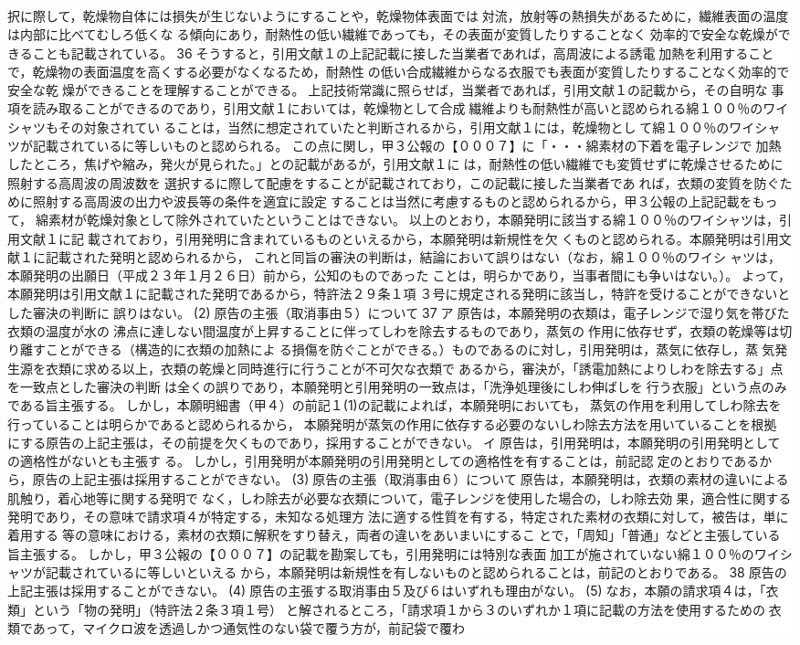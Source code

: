 択に際して，乾燥物自体には損失が生じないようにすることや，乾燥物体表面では
対流，放射等の熱損失があるために，繊維表面の温度は内部に比べてむしろ低くな
る傾向にあり，耐熱性の低い繊維であっても，その表面が変質したりすることなく
効率的で安全な乾燥ができることも記載されている。 
 36 
 そうすると，引用文献１の上記記載に接した当業者であれば，高周波による誘電
加熱を利用することで，乾燥物の表面温度を高くする必要がなくなるため，耐熱性
の低い合成繊維からなる衣服でも表面が変質したりすることなく効率的で安全な乾
燥ができることを理解することができる。 
 上記技術常識に照らせば，当業者であれば，引用文献１の記載から，その自明な
事項を読み取ることができるのであり，引用文献１においては，乾燥物として合成
繊維よりも耐熱性が高いと認められる綿１００％のワイシャツもその対象されてい
ることは，当然に想定されていたと判断されるから，引用文献１には，乾燥物とし
て綿１００％のワイシャツが記載されているに等しいものと認められる。 
 この点に関し，甲３公報の【０００７】に「・・・綿素材の下着を電子レンジで
加熱したところ，焦げや縮み，発火が見られた。」との記載があるが，引用文献１に
は，耐熱性の低い繊維でも変質せずに乾燥させるために照射する高周波の周波数を
選択するに際して配慮をすることが記載されており，この記載に接した当業者であ
れば，衣類の変質を防ぐために照射する高周波の出力や波長等の条件を適宜に設定
することは当然に考慮するものと認められるから，甲３公報の上記記載をもって，
綿素材が乾燥対象として除外されていたということはできない。 
 以上のとおり，本願発明に該当する綿１００％のワイシャツは，引用文献１に記
載されており，引用発明に含まれているものといえるから，本願発明は新規性を欠
くものと認められる。本願発明は引用文献１に記載された発明と認められるから，
これと同旨の審決の判断は，結論において誤りはない（なお，綿１００％のワイシ
ャツは，本願発明の出願日（平成２３年１月２６日）前から，公知のものであった
ことは，明らかであり，当事者間にも争いはない。）。 
 よって，本願発明は引用文献１に記載された発明であるから，特許法２９条１項
３号に規定される発明に該当し，特許を受けることができないとした審決の判断に
誤りはない。 
 (2) 原告の主張（取消事由５）について 
 37 
 ア 原告は，本願発明の衣類は，電子レンジで湿り気を帯びた衣類の温度が水の
沸点に達しない間温度が上昇することに伴ってしわを除去するものであり，蒸気の
作用に依存せず，衣類の乾燥等は切り離すことができる（構造的に衣類の加熱によ
る損傷を防ぐことができる。）ものであるのに対し，引用発明は，蒸気に依存し，蒸
気発生源を衣類に求める以上，衣類の乾燥と同時進行に行うことが不可欠な衣類で
あるから，審決が，「誘電加熱によりしわを除去する」点を一致点とした審決の判断
は全くの誤りであり，本願発明と引用発明の一致点は，「洗浄処理後にしわ伸ばしを
行う衣服」という点のみである旨主張する。 
 しかし，本願明細書（甲４）の前記１(1)の記載によれば，本願発明においても，
蒸気の作用を利用してしわ除去を行っていることは明らかであると認められるから，
本願発明が蒸気の作用に依存する必要のないしわ除去方法を用いていることを根拠
にする原告の上記主張は，その前提を欠くものであり，採用することができない。 
 イ 原告は，引用発明は，本願発明の引用発明としての適格性がないとも主張す
る。 
 しかし，引用発明が本願発明の引用発明としての適格性を有することは，前記認
定のとおりであるから，原告の上記主張は採用することができない。 
 (3) 原告の主張（取消事由６）について 
 原告は，本願発明は，衣類の素材の違いによる肌触り，着心地等に関する発明で
なく，しわ除去が必要な衣類について，電子レンジを使用した場合の，しわ除去効
果，適合性に関する発明であり，その意味で請求項４が特定する，未知なる処理方
法に適する性質を有する，特定された素材の衣類に対して，被告は，単に着用する
等の意味における，素材の衣類に解釈をすり替え，両者の違いをあいまいにするこ
とで，「周知」「普通」などと主張している旨主張する。 
 しかし，甲３公報の【０００７】の記載を勘案しても，引用発明には特別な表面
加工が施されていない綿１００％のワイシャツが記載されているに等しいといえる
から，本願発明は新規性を有しないものと認められることは，前記のとおりである。 
 38 
 原告の上記主張は採用することができない。 
 (4) 原告の主張する取消事由５及び６はいずれも理由がない。 
 (5) なお，本願の請求項４は，「衣類」という「物の発明」（特許法２条３項１号）
と解されるところ，「請求項１から３のいずれか１項に記載の方法を使用するための
衣類であって，マイクロ波を透過しかつ通気性のない袋で覆う方が，前記袋で覆わ